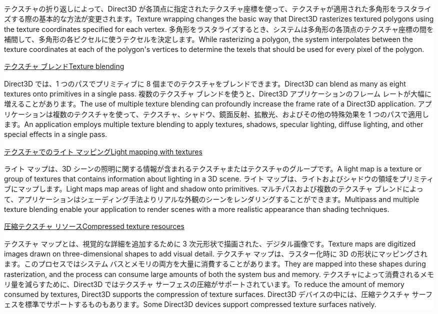 <td align="left"><p><span data-ttu-id="07f67-129">テクスチャの折り返しによって、Direct3D が各頂点に指定されたテクスチャ座標を使って、テクスチャが適用された多角形をラスタライズする際の基本的な方法が変更されます。</span><span class="sxs-lookup"><span data-stu-id="07f67-129">Texture wrapping changes the basic way that Direct3D rasterizes textured polygons using the texture coordinates specified for each vertex.</span></span> <span data-ttu-id="07f67-130">多角形をラスタライズするとき、システムは多角形の各頂点のテクスチャ座標の間を補間して、多角形の各ピクセルに使うテクセルを決定します。</span><span class="sxs-lookup"><span data-stu-id="07f67-130">While rasterizing a polygon, the system interpolates between the texture coordinates at each of the polygon's vertices to determine the texels that should be used for every pixel of the polygon.</span></span></p></td>
</tr>
<tr class="odd">
<td align="left"><p><a href="texture-blending.md"><span data-ttu-id="07f67-131">テクスチャ ブレンド</span><span class="sxs-lookup"><span data-stu-id="07f67-131">Texture blending</span></span></a></p></td>
<td align="left"><p><span data-ttu-id="07f67-132">Direct3D では、1 つのパスでプリミティブに 8 個までのテクスチャをブレンドできます。</span><span class="sxs-lookup"><span data-stu-id="07f67-132">Direct3D can blend as many as eight textures onto primitives in a single pass.</span></span> <span data-ttu-id="07f67-133">複数のテクスチャ ブレンドを使うと、Direct3D アプリケーションのフレーム レートが大幅に増えることがあります。</span><span class="sxs-lookup"><span data-stu-id="07f67-133">The use of multiple texture blending can profoundly increase the frame rate of a Direct3D application.</span></span> <span data-ttu-id="07f67-134">アプリケーションは複数のテクスチャを使って、テクスチャ、シャドウ、鏡面反射、拡散光、およびその他の特殊効果を 1 つのパスで適用します。</span><span class="sxs-lookup"><span data-stu-id="07f67-134">An application employs multiple texture blending to apply textures, shadows, specular lighting, diffuse lighting, and other special effects in a single pass.</span></span></p></td>
</tr>
<tr class="even">
<td align="left"><p><a href="light-mapping-with-textures.md"><span data-ttu-id="07f67-135">テクスチャでのライト マッピング</span><span class="sxs-lookup"><span data-stu-id="07f67-135">Light mapping with textures</span></span></a></p></td>
<td align="left"><p><span data-ttu-id="07f67-136">ライト マップは、3D シーンの照明に関する情報が含まれるテクスチャまたはテクスチャのグループです。</span><span class="sxs-lookup"><span data-stu-id="07f67-136">A light map is a texture or group of textures that contains information about lighting in a 3D scene.</span></span> <span data-ttu-id="07f67-137">ライト マップは、ライトおよびシャドウの領域をプリミティブにマップします。</span><span class="sxs-lookup"><span data-stu-id="07f67-137">Light maps map areas of light and shadow onto primitives.</span></span> <span data-ttu-id="07f67-138">マルチパスおよび複数のテクスチャ ブレンドによって、アプリケーションはシェーディング手法よりリアルな外観のシーンをレンダリングすることができます。</span><span class="sxs-lookup"><span data-stu-id="07f67-138">Multipass and multiple texture blending enable your application to render scenes with a more realistic appearance than shading techniques.</span></span></p></td>
</tr>
<tr class="odd">
<td align="left"><p><a href="compressed-texture-resources.md"><span data-ttu-id="07f67-139">圧縮テクスチャ リソース</span><span class="sxs-lookup"><span data-stu-id="07f67-139">Compressed texture resources</span></span></a></p></td>
<td align="left"><p><span data-ttu-id="07f67-140">テクスチャ マップとは、視覚的な詳細を追加するために 3 次元形状で描画された、デジタル画像です。</span><span class="sxs-lookup"><span data-stu-id="07f67-140">Texture maps are digitized images drawn on three-dimensional shapes to add visual detail.</span></span> <span data-ttu-id="07f67-141">テクスチャ マップは、ラスター化時に 3D の形状にマッピングされます。このプロセスではシステム バスとメモリの両方を大量に消費することがあります。</span><span class="sxs-lookup"><span data-stu-id="07f67-141">They are mapped into these shapes during rasterization, and the process can consume large amounts of both the system bus and memory.</span></span> <span data-ttu-id="07f67-142">テクスチャによって消費されるメモリ量を減らすために、Direct3D ではテクスチャ サーフェスの圧縮がサポートされています。</span><span class="sxs-lookup"><span data-stu-id="07f67-142">To reduce the amount of memory consumed by textures, Direct3D supports the compression of texture surfaces.</span></span> <span data-ttu-id="07f67-143">Direct3D デバイスの中には、圧縮テクスチャ サーフェスを標準でサポートするものもあります。</span><span class="sxs-lookup"><span data-stu-id="07f67-143">Some Direct3D devices support compressed texture surfaces natively.</span></span></p></td>
</tr>
</tbody>
</table>
